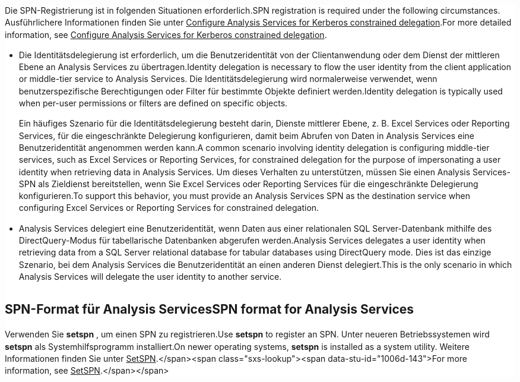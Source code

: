  <span data-ttu-id="1006d-132">Die SPN-Registrierung ist in folgenden Situationen erforderlich.</span><span class="sxs-lookup"><span data-stu-id="1006d-132">SPN registration is required under the following circumstances.</span></span> <span data-ttu-id="1006d-133">Ausführlichere Informationen finden Sie unter [Configure Analysis Services for Kerberos constrained delegation](configure-analysis-services-for-kerberos-constrained-delegation.md).</span><span class="sxs-lookup"><span data-stu-id="1006d-133">For more detailed information, see [Configure Analysis Services for Kerberos constrained delegation](configure-analysis-services-for-kerberos-constrained-delegation.md).</span></span>  
  
-   <span data-ttu-id="1006d-134">Die Identitätsdelegierung ist erforderlich, um die Benutzeridentität von der Clientanwendung oder dem Dienst der mittleren Ebene an Analysis Services zu übertragen.</span><span class="sxs-lookup"><span data-stu-id="1006d-134">Identity delegation is necessary to flow the user identity from the client application or middle-tier service to Analysis Services.</span></span> <span data-ttu-id="1006d-135">Die Identitätsdelegierung wird normalerweise verwendet, wenn benutzerspezifische Berechtigungen oder Filter für bestimmte Objekte definiert werden.</span><span class="sxs-lookup"><span data-stu-id="1006d-135">Identity delegation is typically used when per-user permissions or filters are defined on specific objects.</span></span>  
  
     <span data-ttu-id="1006d-136">Ein häufiges Szenario für die Identitätsdelegierung besteht darin, Dienste mittlerer Ebene, z. B. Excel Services oder Reporting Services, für die eingeschränkte Delegierung konfigurieren, damit beim Abrufen von Daten in Analysis Services eine Benutzeridentität angenommen werden kann.</span><span class="sxs-lookup"><span data-stu-id="1006d-136">A common scenario involving identity delegation is configuring middle-tier services, such as Excel Services or Reporting Services, for constrained delegation for the purpose of impersonating a user identity when retrieving data in Analysis Services.</span></span> <span data-ttu-id="1006d-137">Um dieses Verhalten zu unterstützen, müssen Sie einen Analysis Services-SPN als Zieldienst bereitstellen, wenn Sie Excel Services oder Reporting Services für die eingeschränkte Delegierung konfigurieren.</span><span class="sxs-lookup"><span data-stu-id="1006d-137">To support this behavior, you must provide an Analysis Services SPN as the destination service when configuring Excel Services or Reporting Services for constrained delegation.</span></span>  
  
-   <span data-ttu-id="1006d-138">Analysis Services delegiert eine Benutzeridentität, wenn Daten aus einer relationalen SQL Server-Datenbank mithilfe des DirectQuery-Modus für tabellarische Datenbanken abgerufen werden.</span><span class="sxs-lookup"><span data-stu-id="1006d-138">Analysis Services delegates a user identity when retrieving data from a SQL Server relational database for tabular databases using DirectQuery mode.</span></span> <span data-ttu-id="1006d-139">Dies ist das einzige Szenario, bei dem Analysis Services die Benutzeridentität an einen anderen Dienst delegiert.</span><span class="sxs-lookup"><span data-stu-id="1006d-139">This is the only scenario in which Analysis Services will delegate the user identity to another service.</span></span>  
  
##  <a name="spn-format-for-analysis-services"></a><a name="bkmk_SPNSyntax"></a><span data-ttu-id="1006d-140">SPN-Format für Analysis Services</span><span class="sxs-lookup"><span data-stu-id="1006d-140">SPN format for Analysis Services</span></span>  
 <span data-ttu-id="1006d-141">Verwenden Sie **setspn** , um einen SPN zu registrieren.</span><span class="sxs-lookup"><span data-stu-id="1006d-141">Use **setspn** to register an SPN.</span></span> <span data-ttu-id="1006d-142">Unter neueren Betriebssystemen wird **setspn** als Systemhilfsprogramm installiert.</span><span class="sxs-lookup"><span data-stu-id="1006d-142">On newer operating systems, **setspn** is installed as a system utility.</span></span> <span data-ttu-id="1006d-143">Weitere Informationen finden Sie unter [SetSPN](https://technet.microsoft.com/library/cc731241\(WS.10\).aspx).</span><span class="sxs-lookup"><span data-stu-id="1006d-143">For more information, see [SetSPN](https://technet.microsoft.com/library/cc731241\(WS.10\).aspx).</span></span>  
  